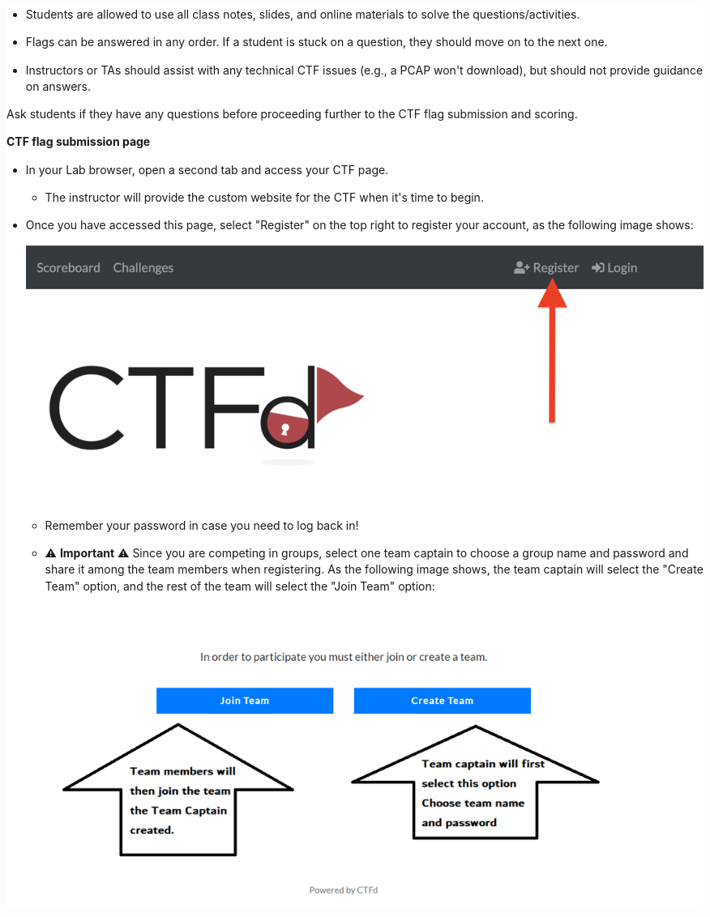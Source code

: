 - Students are allowed to use all class notes, slides, and online materials to solve the questions/activities.

- Flags can be answered in any order. If a student is stuck on a question, they should move on to the next one.

- Instructors or TAs should assist with any technical CTF issues (e.g., a PCAP won't download), but should not provide guidance on answers.

Ask students if they have any questions before proceeding further to the CTF flag submission and scoring.
  

**CTF flag submission page**

- In your Lab browser, open a second tab and access your CTF page.
 
    - The instructor will provide the custom website for the CTF when it's time to begin.

- Once you have accessed this page, select "Register" on the top right to register your account, as the following image shows:
  
   ![A screenshot depicts the "Register" button.](./Images/ctfd1C.png)

   - Remember your password in case you need to log back in!

   - ⚠️ **Important** ⚠️ Since you are competing in groups, select one team captain to choose a group name and password and share it among the team members when registering. As the following image shows, the team captain will select the "Create Team" option, and the rest of the team will select the "Join Team" option:
  
   ![A screenshot depicts the "Join Team" and "Create Team" buttons.](./Images/ctf1D.png)
